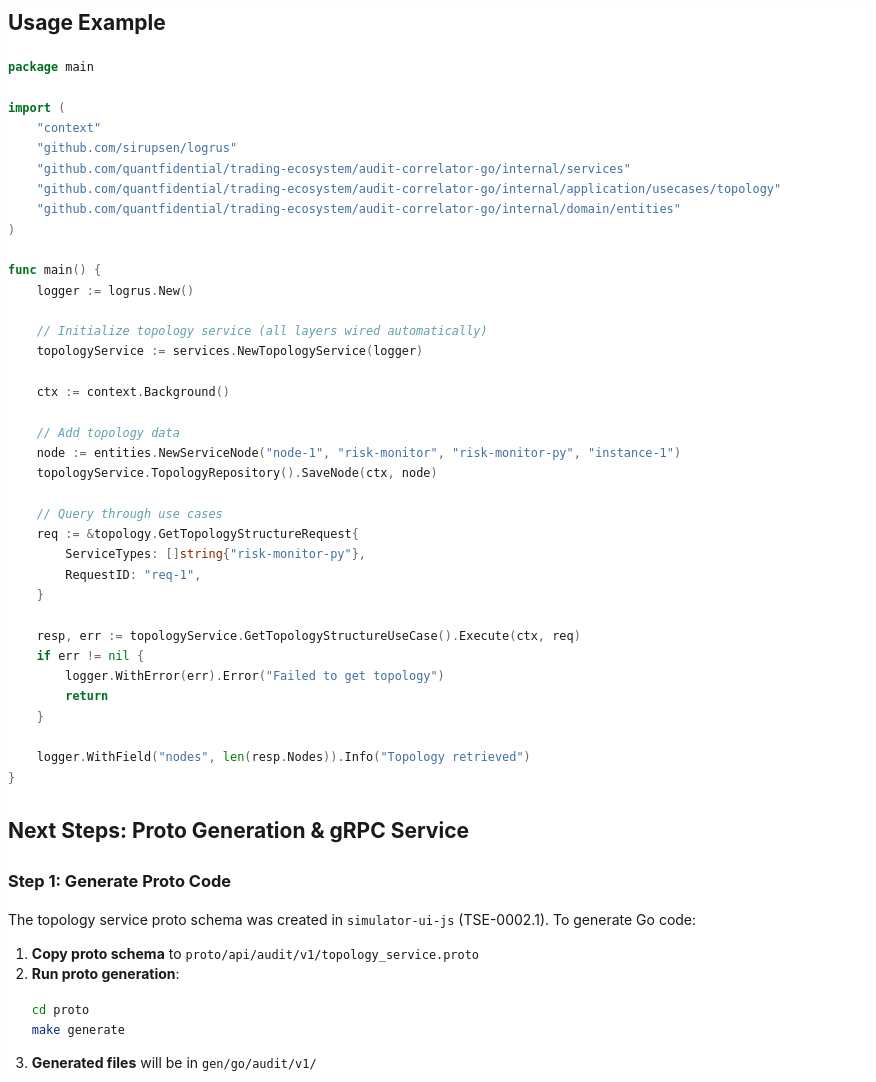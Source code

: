 ## Usage Example

```go
package main

import (
    "context"
    "github.com/sirupsen/logrus"
    "github.com/quantfidential/trading-ecosystem/audit-correlator-go/internal/services"
    "github.com/quantfidential/trading-ecosystem/audit-correlator-go/internal/application/usecases/topology"
    "github.com/quantfidential/trading-ecosystem/audit-correlator-go/internal/domain/entities"
)

func main() {
    logger := logrus.New()

    // Initialize topology service (all layers wired automatically)
    topologyService := services.NewTopologyService(logger)

    ctx := context.Background()

    // Add topology data
    node := entities.NewServiceNode("node-1", "risk-monitor", "risk-monitor-py", "instance-1")
    topologyService.TopologyRepository().SaveNode(ctx, node)

    // Query through use cases
    req := &topology.GetTopologyStructureRequest{
        ServiceTypes: []string{"risk-monitor-py"},
        RequestID: "req-1",
    }

    resp, err := topologyService.GetTopologyStructureUseCase().Execute(ctx, req)
    if err != nil {
        logger.WithError(err).Error("Failed to get topology")
        return
    }

    logger.WithField("nodes", len(resp.Nodes)).Info("Topology retrieved")
}
```

## Next Steps: Proto Generation & gRPC Service

### Step 1: Generate Proto Code

The topology service proto schema was created in `simulator-ui-js` (TSE-0002.1). To generate Go code:

1. **Copy proto schema** to `proto/api/audit/v1/topology_service.proto`
2. **Run proto generation**:
   ```bash
   cd proto
   make generate
   ```
3. **Generated files** will be in `gen/go/audit/v1/`
